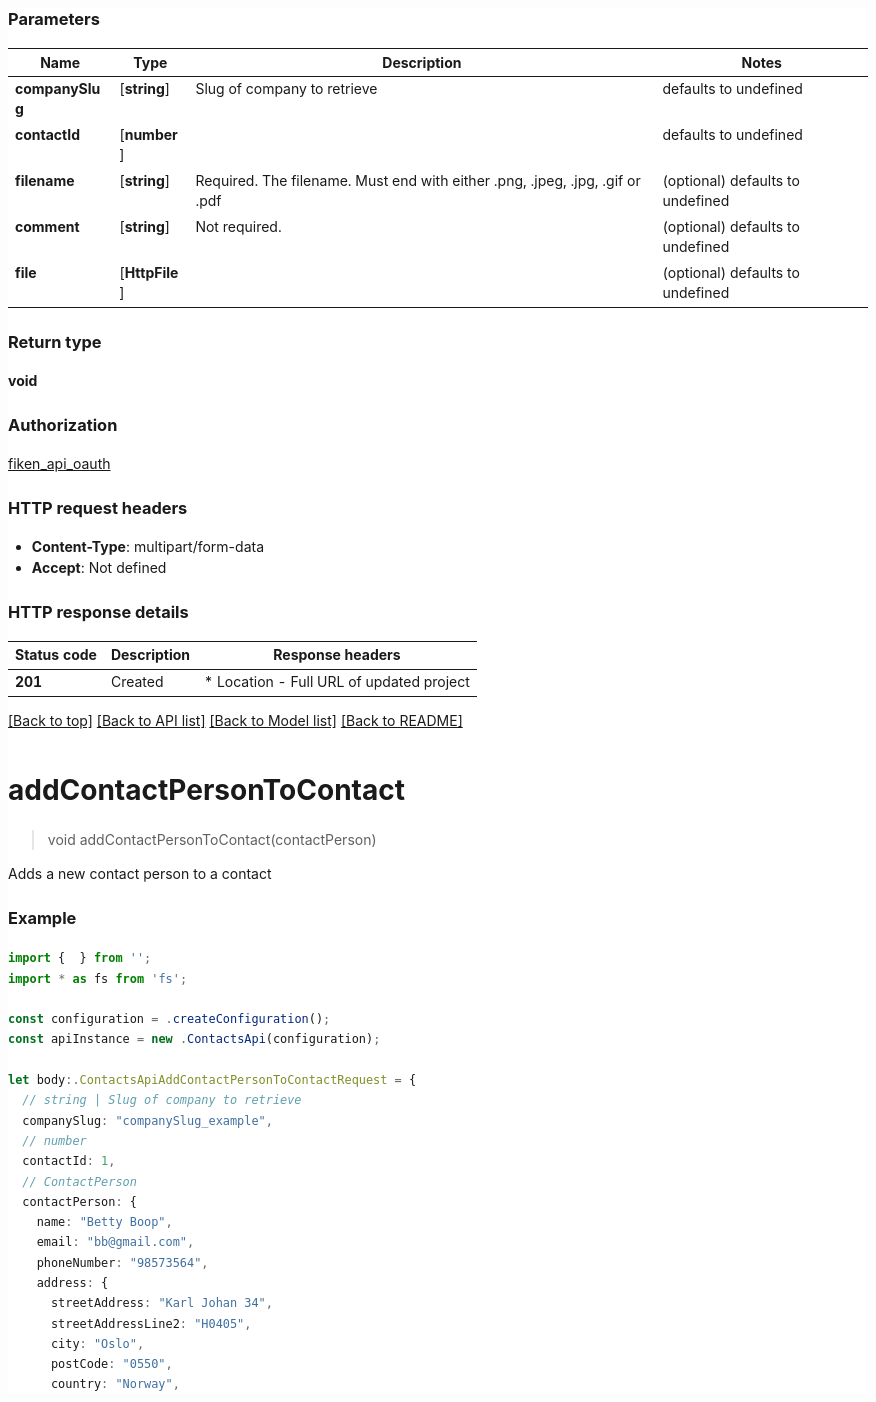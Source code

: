 
### Parameters

Name | Type | Description  | Notes
------------- | ------------- | ------------- | -------------
 **companySlug** | [**string**] | Slug of company to retrieve | defaults to undefined
 **contactId** | [**number**] |  | defaults to undefined
 **filename** | [**string**] | Required. The filename. Must end with either .png, .jpeg, .jpg, .gif or .pdf | (optional) defaults to undefined
 **comment** | [**string**] | Not required. | (optional) defaults to undefined
 **file** | [**HttpFile**] |  | (optional) defaults to undefined


### Return type

**void**

### Authorization

[fiken_api_oauth](README.md#fiken_api_oauth)

### HTTP request headers

 - **Content-Type**: multipart/form-data
 - **Accept**: Not defined


### HTTP response details
| Status code | Description | Response headers |
|-------------|-------------|------------------|
**201** | Created |  * Location - Full URL of updated project <br>  |

[[Back to top]](#) [[Back to API list]](README.md#documentation-for-api-endpoints) [[Back to Model list]](README.md#documentation-for-models) [[Back to README]](README.md)

# **addContactPersonToContact**
> void addContactPersonToContact(contactPerson)

Adds a new contact person to a contact

### Example


```typescript
import {  } from '';
import * as fs from 'fs';

const configuration = .createConfiguration();
const apiInstance = new .ContactsApi(configuration);

let body:.ContactsApiAddContactPersonToContactRequest = {
  // string | Slug of company to retrieve
  companySlug: "companySlug_example",
  // number
  contactId: 1,
  // ContactPerson
  contactPerson: {
    name: "Betty Boop",
    email: "bb@gmail.com",
    phoneNumber: "98573564",
    address: {
      streetAddress: "Karl Johan 34",
      streetAddressLine2: "H0405",
      city: "Oslo",
      postCode: "0550",
      country: "Norway",
```